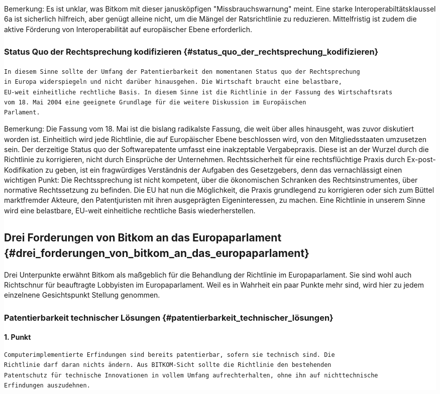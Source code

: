 Bemerkung: Es ist unklar, was Bitkom mit dieser janusköpfigen
\"Missbrauchswarnung\" meint. Eine starke Interoperabiltätsklaussel 6a
ist sicherlich hilfreich, aber genügt alleine nicht, um die Mängel der
Ratsrichtlinie zu reduzieren. Mittelfristig ist zudem die aktive
Förderung von Interoperabilität auf europäischer Ebene erforderlich.

### Status Quo der Rechtsprechung kodifizieren {#status_quo_der_rechtsprechung_kodifizieren}

`In diesem Sinne sollte der Umfang der Patentierbarkeit den momentanen Status quo der Rechtsprechung`\
`in Europa widerspiegeln und nicht darüber hinausgehen. Die Wirtschaft braucht eine belastbare,`\
`EU-weit einheitliche rechtliche Basis. In diesem Sinne ist die Richtlinie in der Fassung des Wirtschaftsrats`\
`vom 18. Mai 2004 eine geeignete Grundlage für die weitere Diskussion im Europäischen`\
`Parlament.`

Bemerkung: Die Fassung vom 18. Mai ist die bislang radikalste Fassung,
die weit über alles hinausgeht, was zuvor diskutiert worden ist.
Einheitlich wird jede Richtlinie, die auf Europäischer Ebene beschlossen
wird, von den Mitgliedsstaaten umzusetzen sein. Der derzeitige Status
quo der Softwarepatente umfasst eine inakzeptable Vergabepraxis. Diese
ist an der Wurzel durch die Richtlinie zu korrigieren, nicht durch
Einsprüche der Unternehmen. Rechtssicherheit für eine rechtsflüchtige
Praxis durch Ex-post-Kodifikation zu geben, ist ein fragwürdiges
Verständnis der Aufgaben des Gesetzgebers, denn das vernachlässigt einen
wichtigen Punkt: Die Rechtssprechung ist nicht kompetent, über die
ökonomischen Schranken des Rechtsinstrumentes, über normative
Rechtssetzung zu befinden. Die EU hat nun die Möglichkeit, die Praxis
grundlegend zu korrigieren oder sich zum Büttel marktfremder Akteure,
den Patentjuristen mit ihren ausgeprägten Eigeninteressen, zu machen.
Eine Richtlinie in unserem Sinne wird eine belastbare, EU-weit
einheitliche rechtliche Basis wiederherstellen.

## Drei Forderungen von Bitkom an das Europaparlament {#drei_forderungen_von_bitkom_an_das_europaparlament}

Drei Unterpunkte erwähnt Bitkom als maßgeblich für die Behandlung der
Richtlinie im Europaparlament. Sie sind wohl auch Richtschnur für
beauftragte Lobbyisten im Europaparlament. Weil es in Wahrheit ein paar
Punkte mehr sind, wird hier zu jedem einzelnene Gesichtspunkt Stellung
genommen.

### Patentierbarkeit technischer Lösungen {#patentierbarkeit_technischer_lösungen}

**1. Punkt**

`Computerimplementierte Erfindungen sind bereits patentierbar, sofern sie technisch sind. Die`\
`Richtlinie darf daran nichts ändern. Aus BITKOM-Sicht sollte die Richtlinie den bestehenden`\
`Patentschutz für technische Innovationen in vollem Umfang aufrechterhalten, ohne ihn auf nichttechnische`\
`Erfindungen auszudehnen.`
